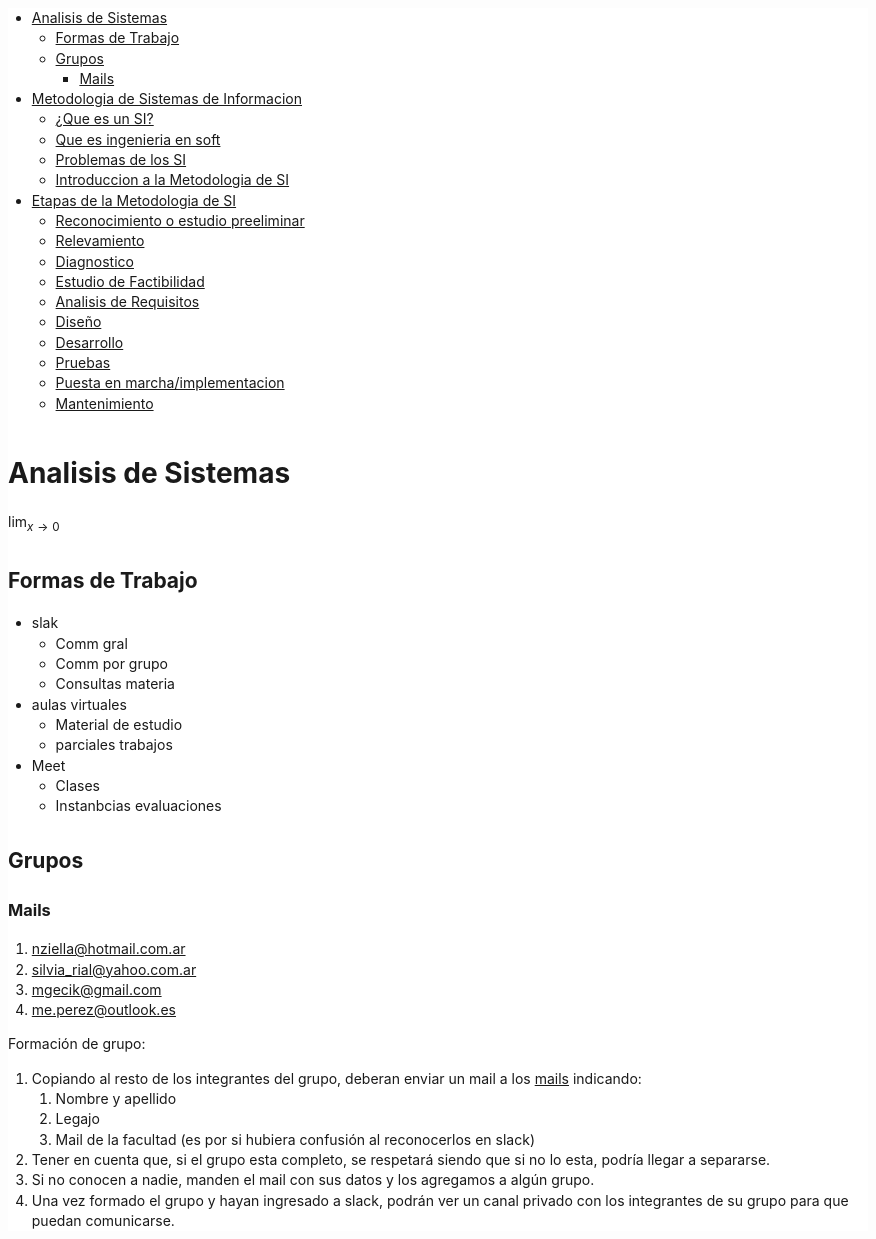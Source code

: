 - [Analisis de Sistemas](#analisis-de-sistemas)
  - [Formas de Trabajo](#formas-de-trabajo)
  - [Grupos](#grupos)
    - [Mails](#mails)
- [Metodologia de Sistemas de Informacion](#metodologia-de-sistemas-de-informacion)
  - [¿Que es un SI?](#que-es-un-si)
  - [Que es ingenieria en soft](#que-es-ingenieria-en-soft)
  - [Problemas de los SI](#problemas-de-los-si)
  - [Introduccion a la Metodologia de SI](#introduccion-a-la-metodologia-de-si)
- [Etapas de la Metodologia de SI](#etapas-de-la-metodologia-de-si)
  - [Reconocimiento o estudio preeliminar](#reconocimiento-o-estudio-preeliminar)
  - [Relevamiento](#relevamiento)
  - [Diagnostico](#diagnostico)
  - [Estudio de Factibilidad](#estudio-de-factibilidad)
  - [Analisis de Requisitos](#analisis-de-requisitos)
  - [Diseño](#diseño)
  - [Desarrollo](#desarrollo)
  - [Pruebas](#pruebas)
  - [Puesta en marcha/implementacion](#puesta-en-marchaimplementacion)
  - [Mantenimiento](#mantenimiento)

# Analisis de Sistemas
$`\lim_{x\to 0}`$
## Formas de Trabajo

* slak
  * Comm gral
  * Comm por grupo
  * Consultas materia
* aulas virtuales
  * Material de estudio
  * parciales trabajos
* Meet
  * Clases
  * Instanbcias evaluaciones

## Grupos

### Mails

1. nziella@hotmail.com.ar
2. silvia_rial@yahoo.com.ar
3. mgecik@gmail.com
4. me.perez@outlook.es 


Formación de grupo:
1. Copiando al resto de los integrantes del grupo, deberan enviar un mail a los [mails](#mails) indicando:
   1. Nombre y apellido
   2. Legajo
   3. Mail de la facultad (es por si hubiera confusión al reconocerlos en slack)
2. Tener en cuenta que, si el grupo esta completo, se respetará siendo que si no lo esta, podría llegar a separarse.
3. Si no conocen a nadie, manden el mail con sus datos y los agregamos a algún grupo.
4. Una vez formado el grupo y hayan ingresado a slack, podrán ver un canal privado con los integrantes de su grupo para que puedan comunicarse.
